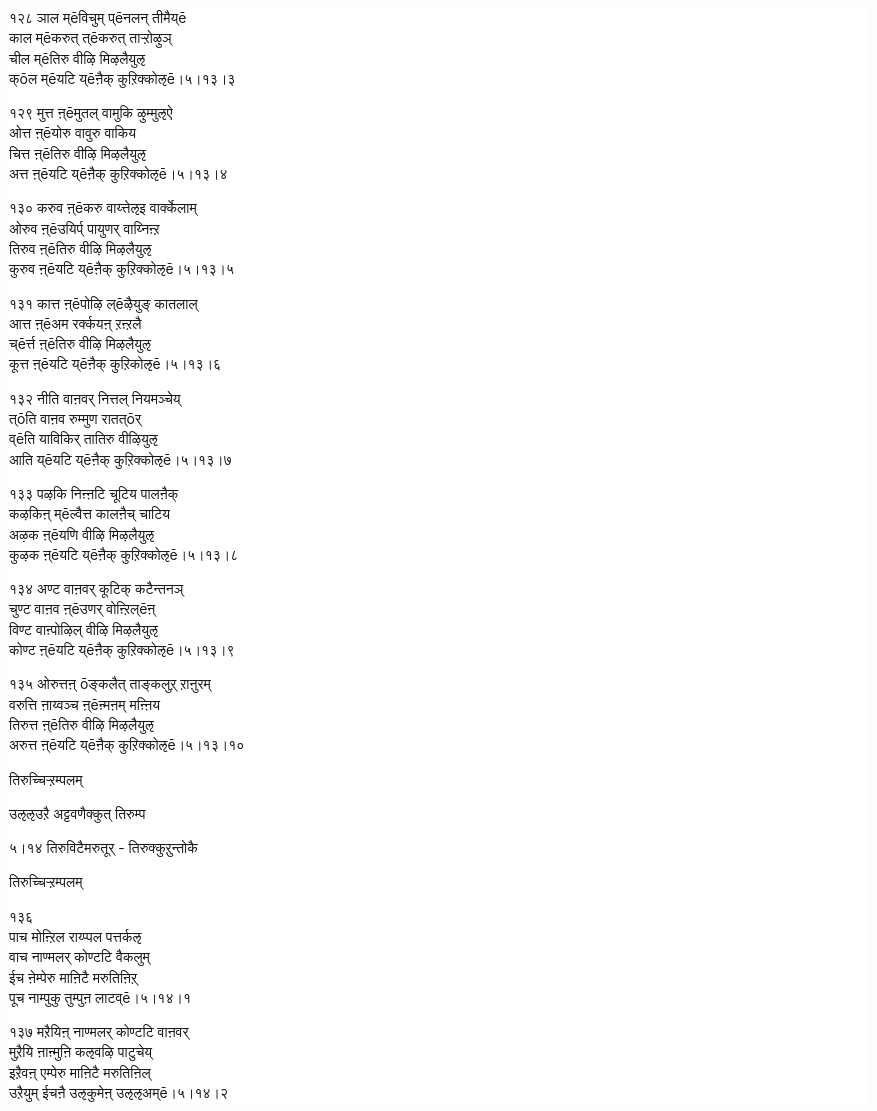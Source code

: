 १२८ ञाल म्ēविचुम् प्ēनलन् तीमैय्ē   
काल म्ēकरुत् त्ēकरुत् ताऱ्ऱोऴुञ्   
चील म्ēतिरु वीऴि मिऴलैयुऌ   
क्ōल म्ēयटि य्ēऩैक् कुऱिक्कोऌē।५।१३।३  
    
१२९ मुत्त ऩ्ēमुतल् वामुकि ऴुम्मुऌऐ   
ओत्त ऩ्ēयोरु वावुरु वाकिय   
चित्त ऩ्ēतिरु वीऴि मिऴलैयुऌ   
अत्त ऩ्ēयटि य्ēऩैक् कुऱिक्कोऌē।५।१३।४  
    
१३० करुव ऩ्ēकरु वाय्त्तेऌइ वार्क्केलाम्   
ओरुव ऩ्ēउयिर्प् पायुणर् वाय्निऩ्ऱ   
तिरुव ऩ्ēतिरु वीऴि मिऴलैयुऌ   
कुरुव ऩ्ēयटि य्ēऩैक् कुऱिक्कोऌē।५।१३।५  
    
१३१ कात्त ऩ्ēपोऴि ल्ēऴैयुङ् कातलाल्   
आत्त ऩ्ēअम रर्क्कयऩ् ऱऩ्ऱलै   
च्ēर्त्त ऩ्ēतिरु वीऴि मिऴलैयुऌ   
कूत्त ऩ्ēयटि य्ēऩैक् कुऱिकोऌē।५।१३।६  
    
१३२ नीति वाऩवर् नित्तल् नियमञ्चेय्   
त्ōति वाऩव रुम्मुण रातत्ōर्   
व्ēति याविकिर् तातिरु वीऴियुऌ   
आति य्ēयटि य्ēऩैक् कुऱिक्कोऌē।५।१३।७  
    
१३३ पऴकि निऩ्ऩटि चूटिय पालऩैक्   
कऴकिऩ् म्ēल्वैत्त कालऩैच् चाटिय   
अऴक ऩ्ēयणि वीऴि मिऴलैयुऌ   
कुऴक ऩ्ēयटि य्ēऩैक् कुऱिक्कोऌē।५।१३।८  
    
१३४ अण्ट वाऩवर् कूटिक् कटैन्तनञ्   
चुण्ट वाऩव ऩ्ēउणर् वोऩ्ऱिल्ēऩ्   
विण्ट वाऩ्पोऴिल् वीऴि मिऴलैयुऌ   
कोण्ट ऩ्ēयटि य्ēऩैक् कुऱिक्कोऌē।५।१३।९  
    
१३५ ओरुत्तऩ् ōङ्कलैत् ताङ्कलुऱ् ऱाऩुरम्   
वरुत्ति ऩाय्वञ्च ऩ्ēऩ्मऩम् मऩ्ऩिय   
तिरुत्त ऩ्ēतिरु वीऴि मिऴलैयुऌ   
अरुत्त ऩ्ēयटि य्ēऩैक् कुऱिक्कोऌē।५।१३।१०

तिरुच्चिऱ्ऱम्पलम्  
    
उऌऌउऱै अट्टवणैक्कुत् तिरुम्प

५।१४ तिरुविटैमरुतूर् - तिरुक्कुऱुन्तोकै  

तिरुच्चिऱ्ऱम्पलम् 

१३६  
पाच मोऩ्ऱिल राय्प्पल पत्तर्कऌ   
वाच नाण्मलर् कोण्टटि वैकलुम्   
ईच ऩेम्पेरु माऩिटै मरुतिऩिऱ्   
पूच नाम्पुकु तुम्पुऩ लाटव्ē।५।१४।१  
    
१३७ मऱैयिऩ् नाण्मलर् कोण्टटि वाऩवर्   
मुऱैयि ऩाऩ्मुऩि कऌवऴि पाटुचेय्   
इऱैवऩ् एम्पेरु माऩिटै मरुतिऩिल्   
उऱैयुम् ईचऩै उऌकुमेऩ् उऌऌअम्ē।५।१४।२  
    